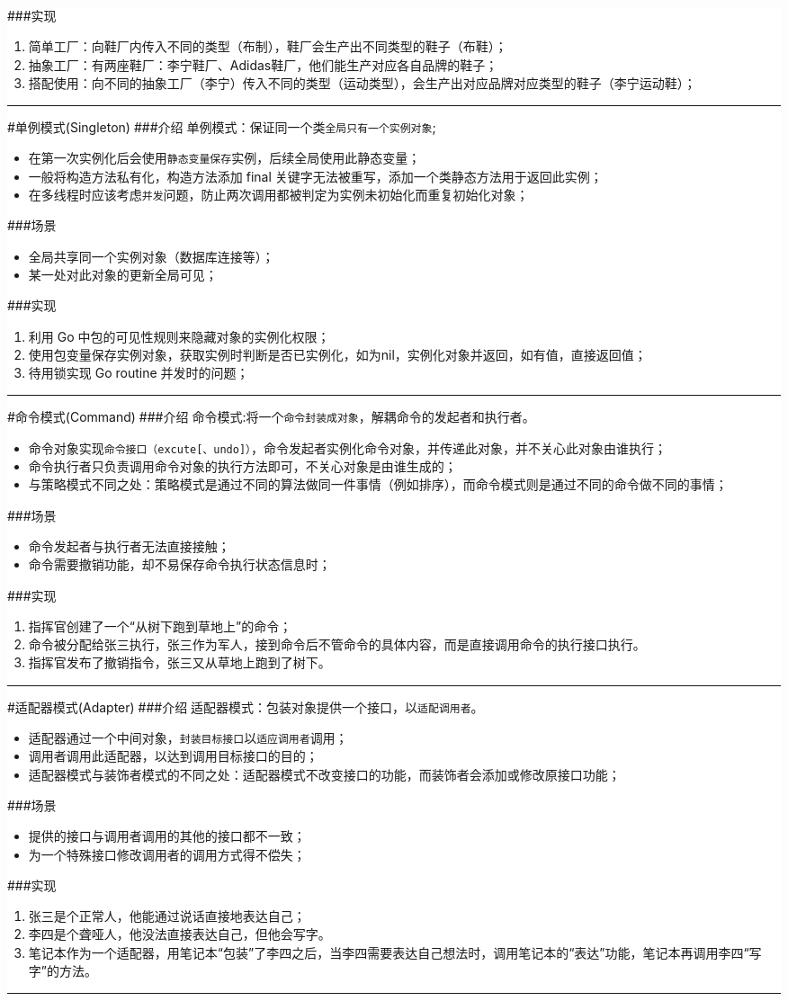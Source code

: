 ###实现
1. 简单工厂：向鞋厂内传入不同的类型（布制），鞋厂会生产出不同类型的鞋子（布鞋）；
2. 抽象工厂：有两座鞋厂：李宁鞋厂、Adidas鞋厂，他们能生产对应各自品牌的鞋子；
3. 搭配使用：向不同的抽象工厂（李宁）传入不同的类型（运动类型），会生产出对应品牌对应类型的鞋子（李宁运动鞋）；

---
#单例模式(Singleton)
###介绍
单例模式：保证同一个类`全局只有一个实例对象`;

- 在第一次实例化后会使用`静态变量保存`实例，后续全局使用此静态变量；
- 一般将构造方法私有化，构造方法添加 final 关键字无法被重写，添加一个类静态方法用于返回此实例；
- 在多线程时应该考虑`并发`问题，防止两次调用都被判定为实例未初始化而重复初始化对象；

###场景
- 全局共享同一个实例对象（数据库连接等）；
- 某一处对此对象的更新全局可见；

###实现
1. 利用 Go 中包的可见性规则来隐藏对象的实例化权限；
2. 使用包变量保存实例对象，获取实例时判断是否已实例化，如为nil，实例化对象并返回，如有值，直接返回值；
3. 待用锁实现 Go routine 并发时的问题；

----
#命令模式(Command)
###介绍
命令模式:将一个`命令封装成对象`，解耦命令的发起者和执行者。

- 命令对象实现`命令接口（excute[、undo]）`，命令发起者实例化命令对象，并传递此对象，并不关心此对象由谁执行；
- 命令执行者只负责调用命令对象的执行方法即可，不关心对象是由谁生成的；
- 与策略模式不同之处：策略模式是通过不同的算法做同一件事情（例如排序），而命令模式则是通过不同的命令做不同的事情；

###场景
- 命令发起者与执行者无法直接接触；
- 命令需要撤销功能，却不易保存命令执行状态信息时；

###实现
1. 指挥官创建了一个“从树下跑到草地上”的命令；
2. 命令被分配给张三执行，张三作为军人，接到命令后不管命令的具体内容，而是直接调用命令的执行接口执行。
3. 指挥官发布了撤销指令，张三又从草地上跑到了树下。

---
#适配器模式(Adapter)
###介绍
适配器模式：包装对象提供一个接口，以`适配调用者`。

- 适配器通过一个中间对象，`封装目标接口`以`适应调用者`调用；
- 调用者调用此适配器，以达到调用目标接口的目的；
- 适配器模式与装饰者模式的不同之处：适配器模式不改变接口的功能，而装饰者会添加或修改原接口功能；

###场景
- 提供的接口与调用者调用的其他的接口都不一致；
- 为一个特殊接口修改调用者的调用方式得不偿失；

###实现
1. 张三是个正常人，他能通过说话直接地表达自己；
2. 李四是个聋哑人，他没法直接表达自己，但他会写字。
3. 笔记本作为一个适配器，用笔记本“包装”了李四之后，当李四需要表达自己想法时，调用笔记本的“表达”功能，笔记本再调用李四“写字”的方法。

---